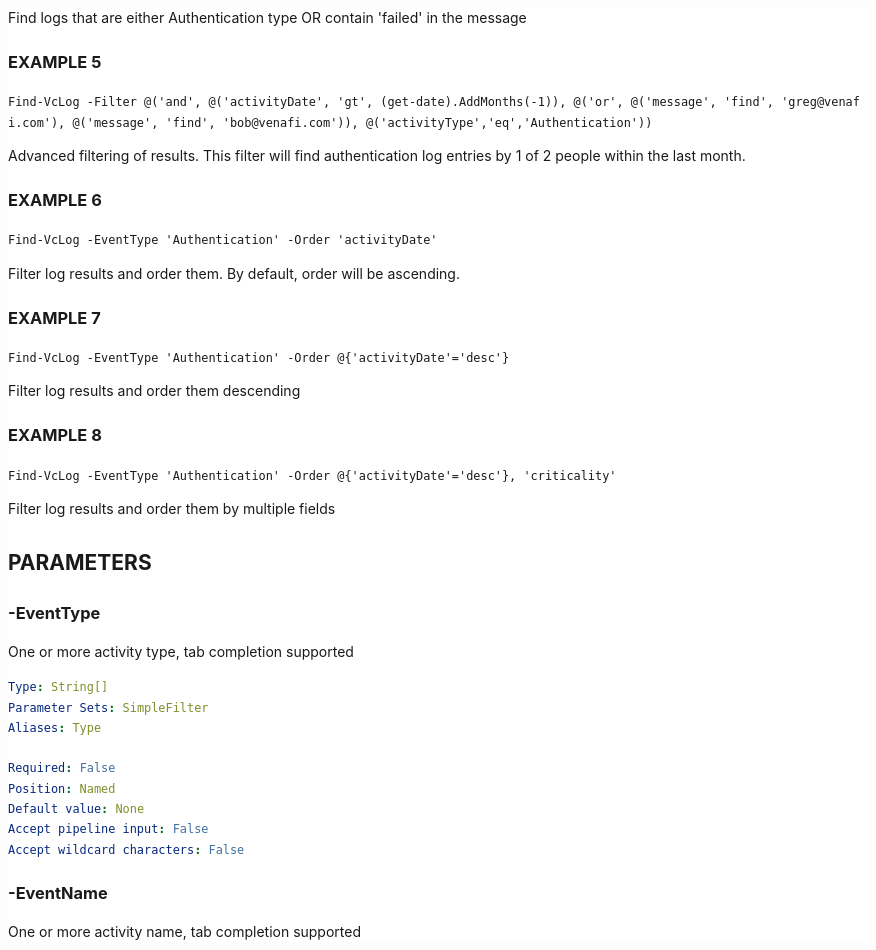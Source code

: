 Find logs that are either Authentication type OR contain 'failed' in the message

### EXAMPLE 5
```
Find-VcLog -Filter @('and', @('activityDate', 'gt', (get-date).AddMonths(-1)), @('or', @('message', 'find', 'greg@venafi.com'), @('message', 'find', 'bob@venafi.com')), @('activityType','eq','Authentication'))
```

Advanced filtering of results.
This filter will find authentication log entries by 1 of 2 people within the last month.

### EXAMPLE 6
```
Find-VcLog -EventType 'Authentication' -Order 'activityDate'
```

Filter log results and order them.
By default, order will be ascending.

### EXAMPLE 7
```
Find-VcLog -EventType 'Authentication' -Order @{'activityDate'='desc'}
```

Filter log results and order them descending

### EXAMPLE 8
```
Find-VcLog -EventType 'Authentication' -Order @{'activityDate'='desc'}, 'criticality'
```

Filter log results and order them by multiple fields

## PARAMETERS

### -EventType
One or more activity type, tab completion supported

```yaml
Type: String[]
Parameter Sets: SimpleFilter
Aliases: Type

Required: False
Position: Named
Default value: None
Accept pipeline input: False
Accept wildcard characters: False
```

### -EventName
One or more activity name, tab completion supported
